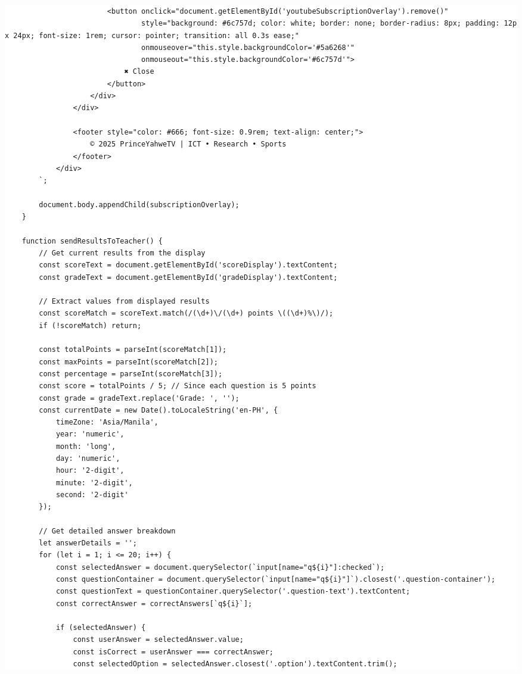                             <button onclick="document.getElementById('youtubeSubscriptionOverlay').remove()" 
                                    style="background: #6c757d; color: white; border: none; border-radius: 8px; padding: 12px 24px; font-size: 1rem; cursor: pointer; transition: all 0.3s ease;"
                                    onmouseover="this.style.backgroundColor='#5a6268'"
                                    onmouseout="this.style.backgroundColor='#6c757d'">
                                ✖️ Close
                            </button>
                        </div>
                    </div>

                    <footer style="color: #666; font-size: 0.9rem; text-align: center;">
                        © 2025 PrinceYahweTV | ICT • Research • Sports
                    </footer>
                </div>
            `;
            
            document.body.appendChild(subscriptionOverlay);
        }

        function sendResultsToTeacher() {
            // Get current results from the display
            const scoreText = document.getElementById('scoreDisplay').textContent;
            const gradeText = document.getElementById('gradeDisplay').textContent;
            
            // Extract values from displayed results
            const scoreMatch = scoreText.match(/(\d+)\/(\d+) points \((\d+)%\)/);
            if (!scoreMatch) return;
            
            const totalPoints = parseInt(scoreMatch[1]);
            const maxPoints = parseInt(scoreMatch[2]);
            const percentage = parseInt(scoreMatch[3]);
            const score = totalPoints / 5; // Since each question is 5 points
            const grade = gradeText.replace('Grade: ', '');
            const currentDate = new Date().toLocaleString('en-PH', {
                timeZone: 'Asia/Manila',
                year: 'numeric',
                month: 'long',
                day: 'numeric',
                hour: '2-digit',
                minute: '2-digit',
                second: '2-digit'
            });
            
            // Get detailed answer breakdown
            let answerDetails = '';
            for (let i = 1; i <= 20; i++) {
                const selectedAnswer = document.querySelector(`input[name="q${i}"]:checked`);
                const questionContainer = document.querySelector(`input[name="q${i}"]`).closest('.question-container');
                const questionText = questionContainer.querySelector('.question-text').textContent;
                const correctAnswer = correctAnswers[`q${i}`];
                
                if (selectedAnswer) {
                    const userAnswer = selectedAnswer.value;
                    const isCorrect = userAnswer === correctAnswer;
                    const selectedOption = selectedAnswer.closest('.option').textContent.trim();
                    